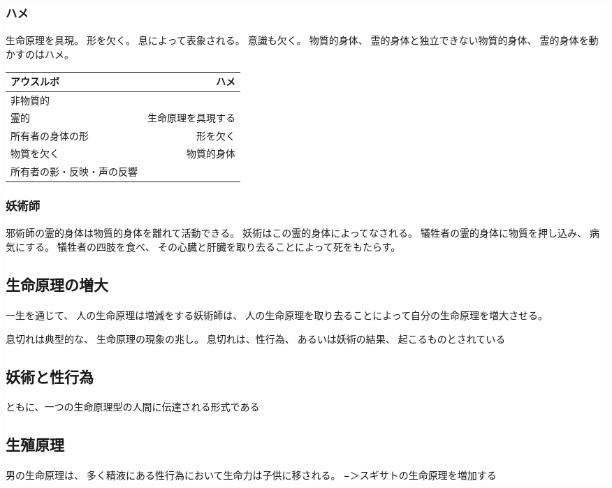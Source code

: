 ### ハメ

生命原理を具現。
形を欠く。
息によって表象される。
意識も欠く。
物質的身体、
霊的身体と独立できない物質的身体、
霊的身体を動かすのはハメ。

| アウスルボ                 |               ハメ |
|:---------------------------|-------------------:|
| 非物質的                   |                    |
| 霊的                       | 生命原理を具現する |
| 所有者の身体の形           |           形を欠く |
| 物質を欠く                 |         物質的身体 |
| 所有者の影・反映・声の反響 |                    |

### 妖術師

邪術師の霊的身体は物質的身体を離れて活動できる。
妖術はこの霊的身体によってなされる。
犠牲者の霊的身体に物質を押し込み、
病気にする。
犠牲者の四肢を食べ、
その心臓と肝臓を取り去ることによって死をもたらす。


## 生命原理の増大

一生を通じて、
人の生命原理は増減をする妖術師は、
人の生命原理を取り去ることによって自分の生命原理を増大させる。

息切れは典型的な、
生命原理の現象の兆し。
息切れは、性行為、
あるいは妖術の結果、
起こるものとされている

## 妖術と性行為

 ともに、一つの生命原理型の人間に伝達される形式である

## 生殖原理

男の生命原理は、
多く精液にある性行為において生命力は子供に移される。
−＞スギサトの生命原理を増加する
